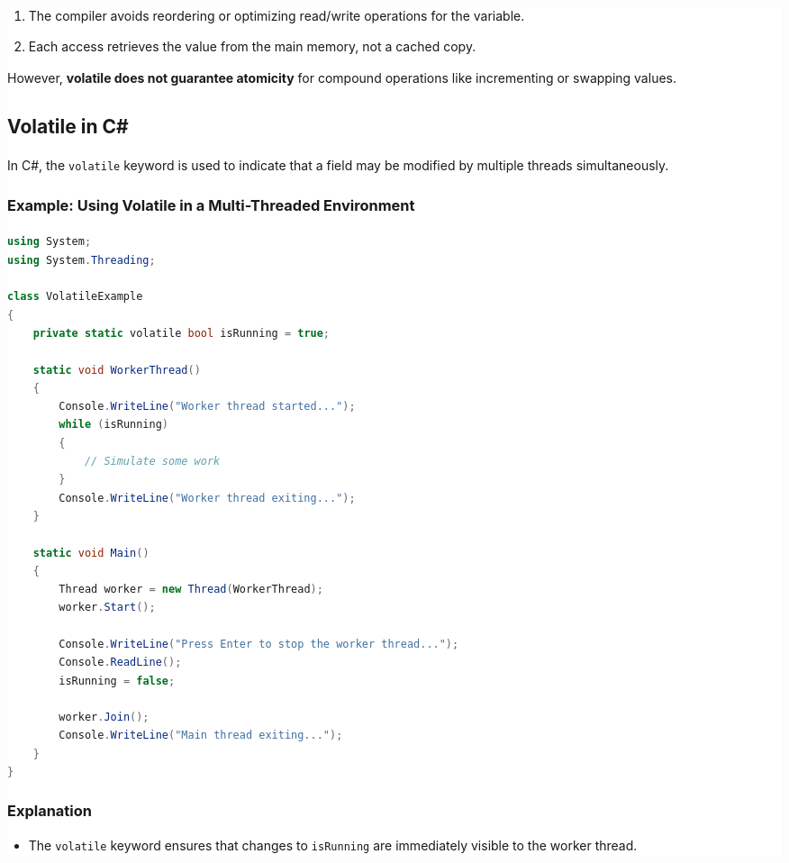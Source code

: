 1. The compiler avoids reordering or optimizing read/write operations for the variable.
    
2. Each access retrieves the value from the main memory, not a cached copy.
    

However, **volatile does not guarantee atomicity** for compound operations like incrementing or swapping values.

## Volatile in C#

In C#, the `volatile` keyword is used to indicate that a field may be modified by multiple threads simultaneously.

### Example: Using Volatile in a Multi-Threaded Environment

```csharp
using System;
using System.Threading;

class VolatileExample
{
    private static volatile bool isRunning = true;

    static void WorkerThread()
    {
        Console.WriteLine("Worker thread started...");
        while (isRunning)
        {
            // Simulate some work
        }
        Console.WriteLine("Worker thread exiting...");
    }

    static void Main()
    {
        Thread worker = new Thread(WorkerThread);
        worker.Start();

        Console.WriteLine("Press Enter to stop the worker thread...");
        Console.ReadLine();
        isRunning = false;

        worker.Join();
        Console.WriteLine("Main thread exiting...");
    }
}
```

### Explanation

* The `volatile` keyword ensures that changes to `isRunning` are immediately visible to the worker thread.
    